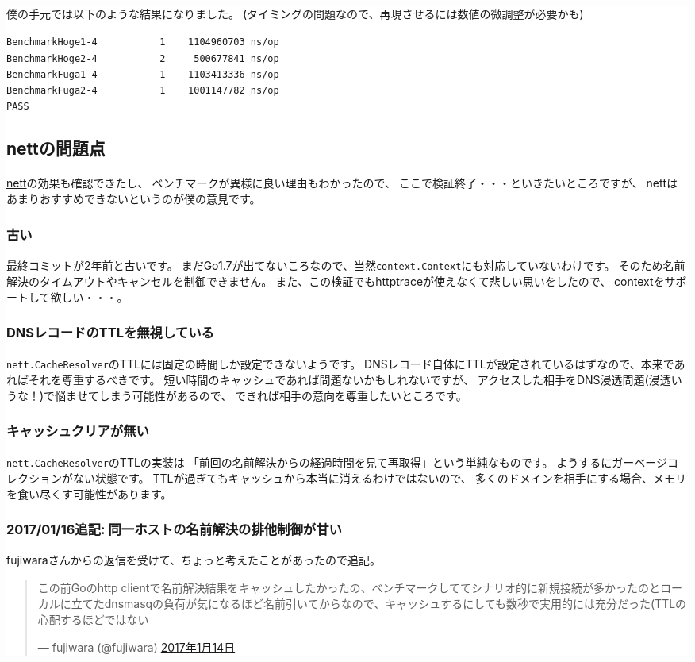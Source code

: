 僕の手元では以下のような結果になりました。
(タイミングの問題なので、再現させるには数値の微調整が必要かも)

``` plain
BenchmarkHoge1-4   	       1	1104960703 ns/op
BenchmarkHoge2-4   	       2	 500677841 ns/op
BenchmarkFuga1-4   	       1	1103413336 ns/op
BenchmarkFuga2-4   	       1	1001147782 ns/op
PASS
```


## nettの問題点

[nett](https://github.com/abursavich/nett)の効果も確認できたし、
ベンチマークが異様に良い理由もわかったので、
ここで検証終了・・・といきたいところですが、
nettはあまりおすすめできないというのが僕の意見です。

### 古い

最終コミットが2年前と古いです。
まだGo1.7が出てないころなので、当然`context.Context`にも対応していないわけです。
そのため名前解決のタイムアウトやキャンセルを制御できません。
また、この検証でもhttptraceが使えなくて悲しい思いをしたので、
contextをサポートして欲しい・・・。

### DNSレコードのTTLを無視している

`nett.CacheResolver`のTTLには固定の時間しか設定できないようです。
DNSレコード自体にTTLが設定されているはずなので、本来であればそれを尊重するべきです。
短い時間のキャッシュであれば問題ないかもしれないですが、
アクセスした相手をDNS浸透問題(浸透いうな！)で悩ませてしまう可能性があるので、
できれば相手の意向を尊重したいところです。

### キャッシュクリアが無い

`nett.CacheResolver`のTTLの実装は
「前回の名前解決からの経過時間を見て再取得」という単純なものです。
ようするにガーベージコレクションがない状態です。
TTLが過ぎてもキャッシュから本当に消えるわけではないので、
多くのドメインを相手にする場合、メモリを食い尽くす可能性があります。

### 2017/01/16追記: 同一ホストの名前解決の排他制御が甘い

fujiwaraさんからの返信を受けて、ちょっと考えたことがあったので追記。

<blockquote class="twitter-tweet" data-lang="ja"><p lang="ja" dir="ltr">この前Goのhttp clientで名前解決結果をキャッシュしたかったの、ベンチマークしててシナリオ的に新規接続が多かったのとローカルに立てたdnsmasqの負荷が気になるほど名前引いてからなので、キャッシュするにしても数秒で実用的には充分だった(TTLの心配するほどではない</p>&mdash; fujiwara (@fujiwara) <a href="https://twitter.com/fujiwara/status/820232828231163904?ref_src=twsrc%5Etfw">2017年1月14日</a></blockquote>
<script async src="https://platform.twitter.com/widgets.js" charset="utf-8"></script>


